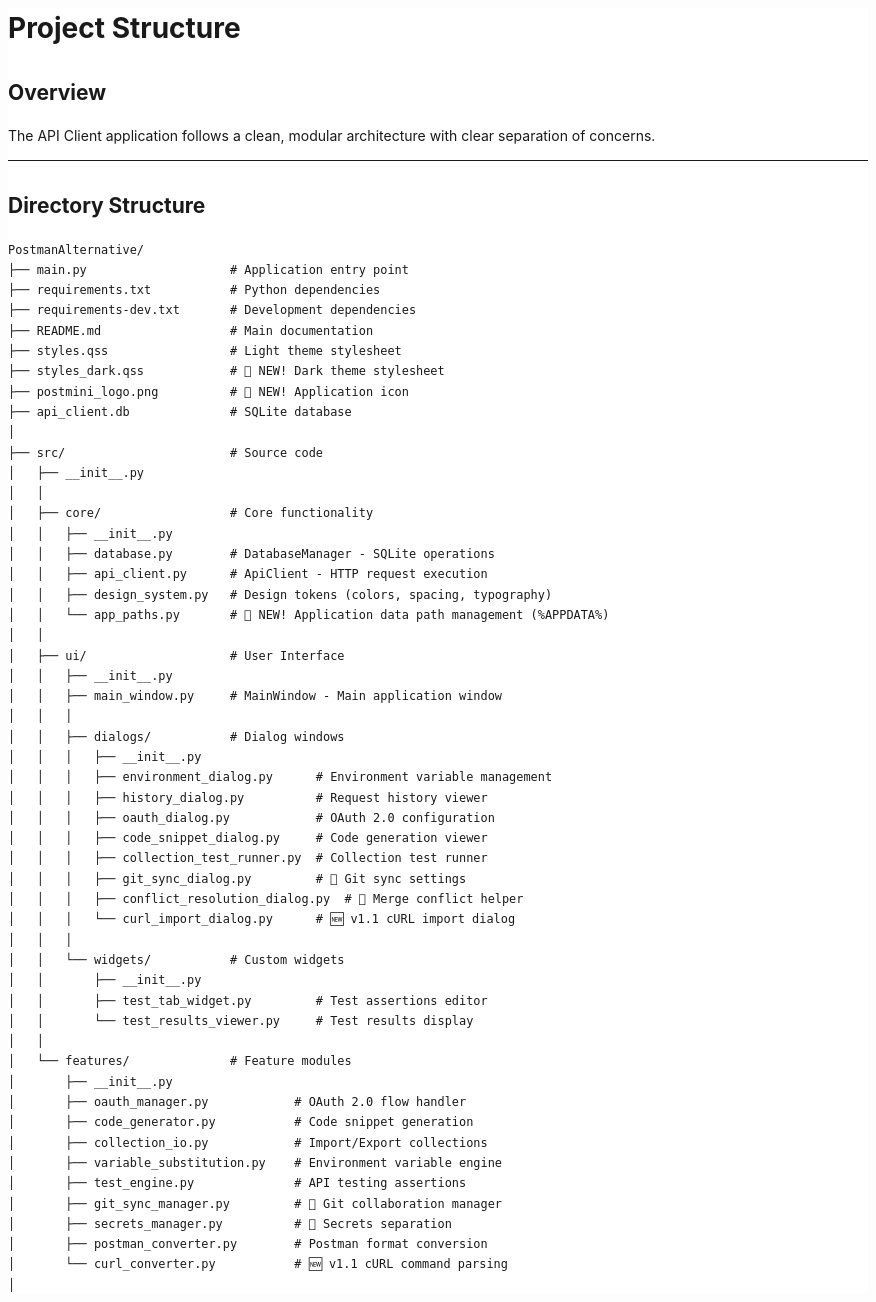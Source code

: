 # Project Structure

## Overview
The API Client application follows a clean, modular architecture with clear separation of concerns.

---

## Directory Structure

```
PostmanAlternative/
├── main.py                    # Application entry point
├── requirements.txt           # Python dependencies
├── requirements-dev.txt       # Development dependencies
├── README.md                  # Main documentation
├── styles.qss                 # Light theme stylesheet
├── styles_dark.qss            # 🌙 NEW! Dark theme stylesheet
├── postmini_logo.png          # 🎨 NEW! Application icon
├── api_client.db              # SQLite database
│
├── src/                       # Source code
│   ├── __init__.py
│   │
│   ├── core/                  # Core functionality
│   │   ├── __init__.py
│   │   ├── database.py        # DatabaseManager - SQLite operations
│   │   ├── api_client.py      # ApiClient - HTTP request execution
│   │   ├── design_system.py   # Design tokens (colors, spacing, typography)
│   │   └── app_paths.py       # 💾 NEW! Application data path management (%APPDATA%)
│   │
│   ├── ui/                    # User Interface
│   │   ├── __init__.py
│   │   ├── main_window.py     # MainWindow - Main application window
│   │   │
│   │   ├── dialogs/           # Dialog windows
│   │   │   ├── __init__.py
│   │   │   ├── environment_dialog.py      # Environment variable management
│   │   │   ├── history_dialog.py          # Request history viewer
│   │   │   ├── oauth_dialog.py            # OAuth 2.0 configuration
│   │   │   ├── code_snippet_dialog.py     # Code generation viewer
│   │   │   ├── collection_test_runner.py  # Collection test runner
│   │   │   ├── git_sync_dialog.py         # 🌟 Git sync settings
│   │   │   ├── conflict_resolution_dialog.py  # 🌟 Merge conflict helper
│   │   │   └── curl_import_dialog.py      # 🆕 v1.1 cURL import dialog
│   │   │
│   │   └── widgets/           # Custom widgets
│   │       ├── __init__.py
│   │       ├── test_tab_widget.py         # Test assertions editor
│   │       └── test_results_viewer.py     # Test results display
│   │
│   └── features/              # Feature modules
│       ├── __init__.py
│       ├── oauth_manager.py            # OAuth 2.0 flow handler
│       ├── code_generator.py           # Code snippet generation
│       ├── collection_io.py            # Import/Export collections
│       ├── variable_substitution.py    # Environment variable engine
│       ├── test_engine.py              # API testing assertions
│       ├── git_sync_manager.py         # 🌟 Git collaboration manager
│       ├── secrets_manager.py          # 🌟 Secrets separation
│       ├── postman_converter.py        # Postman format conversion
│       └── curl_converter.py           # 🆕 v1.1 cURL command parsing
│
```